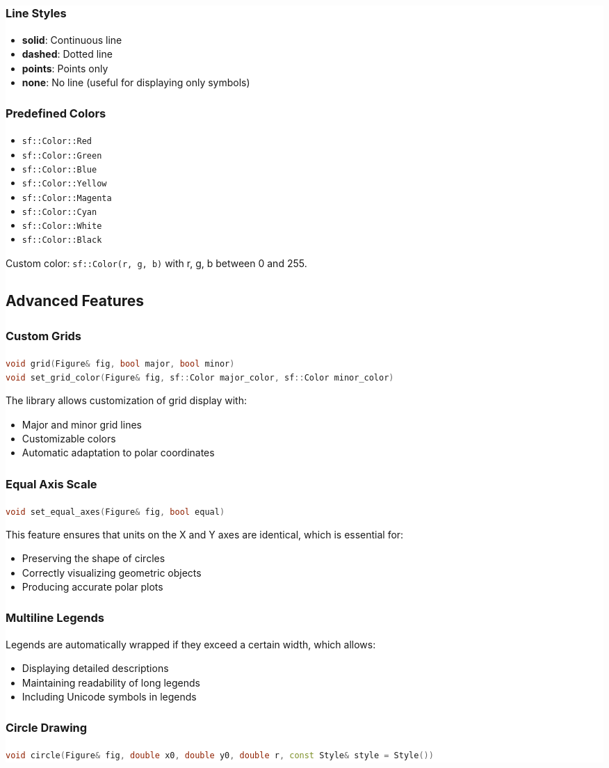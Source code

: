 ### Line Styles
- **solid**: Continuous line
- **dashed**: Dotted line
- **points**: Points only
- **none**: No line (useful for displaying only symbols)

### Predefined Colors
- `sf::Color::Red`
- `sf::Color::Green`
- `sf::Color::Blue`
- `sf::Color::Yellow`
- `sf::Color::Magenta`
- `sf::Color::Cyan`
- `sf::Color::White`
- `sf::Color::Black`

Custom color: `sf::Color(r, g, b)` with r, g, b between 0 and 255.

## Advanced Features

### Custom Grids
```cpp
void grid(Figure& fig, bool major, bool minor)
void set_grid_color(Figure& fig, sf::Color major_color, sf::Color minor_color)
```

The library allows customization of grid display with:
- Major and minor grid lines
- Customizable colors
- Automatic adaptation to polar coordinates

### Equal Axis Scale
```cpp
void set_equal_axes(Figure& fig, bool equal)
```

This feature ensures that units on the X and Y axes are identical, which is essential for:
- Preserving the shape of circles
- Correctly visualizing geometric objects
- Producing accurate polar plots

### Multiline Legends

Legends are automatically wrapped if they exceed a certain width, which allows:
- Displaying detailed descriptions
- Maintaining readability of long legends
- Including Unicode symbols in legends

### Circle Drawing
```cpp
void circle(Figure& fig, double x0, double y0, double r, const Style& style = Style())
```
